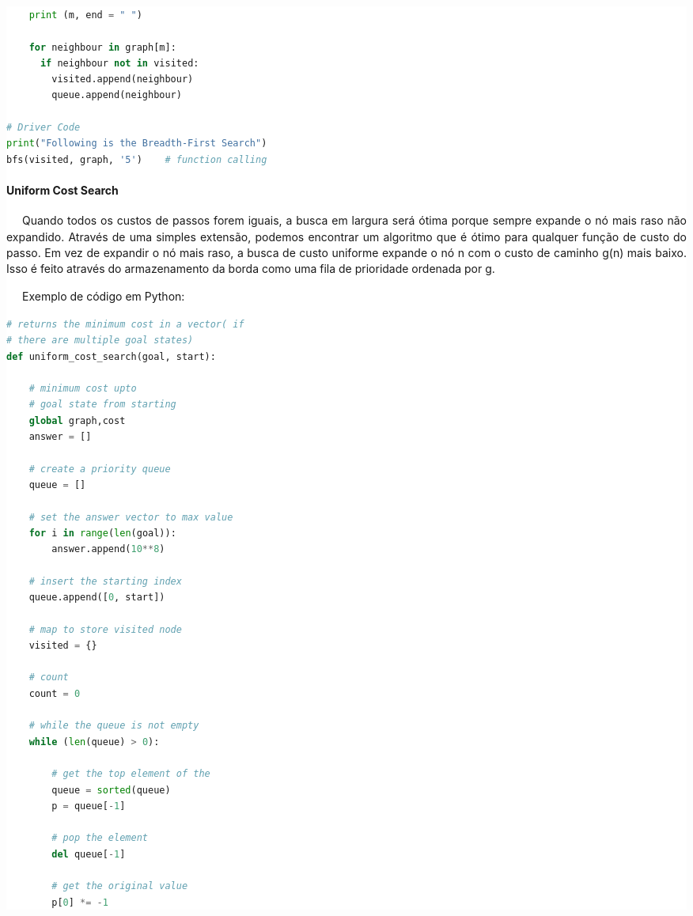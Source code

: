 ```python
    print (m, end = " ")

    for neighbour in graph[m]:
      if neighbour not in visited:
        visited.append(neighbour)
        queue.append(neighbour)

# Driver Code
print("Following is the Breadth-First Search")
bfs(visited, graph, '5')    # function calling
```

#### Uniform Cost Search

<p style="text-indent: 20px; text-align: justify">
Quando todos os custos de passos forem iguais, a busca em largura será ótima porque sempre expande o nó mais raso não expandido. Através de uma simples extensão, podemos encontrar um algoritmo que é ótimo para qualquer função de custo do passo. Em vez de expandir o nó mais raso, a busca de custo uniforme expande o nó n com o custo de caminho g(n) mais baixo. Isso é feito através do armazenamento da borda como uma fila de prioridade ordenada por g.
</p>

<p style="text-indent: 20px; text-align: justify">
Exemplo de código em Python:
</p>

```python
# returns the minimum cost in a vector( if
# there are multiple goal states)
def uniform_cost_search(goal, start):

	# minimum cost upto
	# goal state from starting
	global graph,cost
	answer = []

	# create a priority queue
	queue = []

	# set the answer vector to max value
	for i in range(len(goal)):
		answer.append(10**8)

	# insert the starting index
	queue.append([0, start])

	# map to store visited node
	visited = {}

	# count
	count = 0

	# while the queue is not empty
	while (len(queue) > 0):

		# get the top element of the
		queue = sorted(queue)
		p = queue[-1]

		# pop the element
		del queue[-1]

		# get the original value
		p[0] *= -1

```